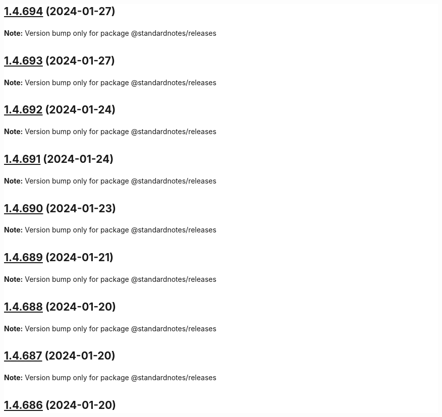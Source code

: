 ## [1.4.694](https://github.com/standardnotes/app/compare/@standardnotes/releases@1.4.693...@standardnotes/releases@1.4.694) (2024-01-27)

**Note:** Version bump only for package @standardnotes/releases

## [1.4.693](https://github.com/standardnotes/app/compare/@standardnotes/releases@1.4.692...@standardnotes/releases@1.4.693) (2024-01-27)

**Note:** Version bump only for package @standardnotes/releases

## [1.4.692](https://github.com/standardnotes/app/compare/@standardnotes/releases@1.4.691...@standardnotes/releases@1.4.692) (2024-01-24)

**Note:** Version bump only for package @standardnotes/releases

## [1.4.691](https://github.com/standardnotes/app/compare/@standardnotes/releases@1.4.690...@standardnotes/releases@1.4.691) (2024-01-24)

**Note:** Version bump only for package @standardnotes/releases

## [1.4.690](https://github.com/standardnotes/app/compare/@standardnotes/releases@1.4.689...@standardnotes/releases@1.4.690) (2024-01-23)

**Note:** Version bump only for package @standardnotes/releases

## [1.4.689](https://github.com/standardnotes/app/compare/@standardnotes/releases@1.4.688...@standardnotes/releases@1.4.689) (2024-01-21)

**Note:** Version bump only for package @standardnotes/releases

## [1.4.688](https://github.com/standardnotes/app/compare/@standardnotes/releases@1.4.687...@standardnotes/releases@1.4.688) (2024-01-20)

**Note:** Version bump only for package @standardnotes/releases

## [1.4.687](https://github.com/standardnotes/app/compare/@standardnotes/releases@1.4.686...@standardnotes/releases@1.4.687) (2024-01-20)

**Note:** Version bump only for package @standardnotes/releases

## [1.4.686](https://github.com/standardnotes/app/compare/@standardnotes/releases@1.4.685...@standardnotes/releases@1.4.686) (2024-01-20)
